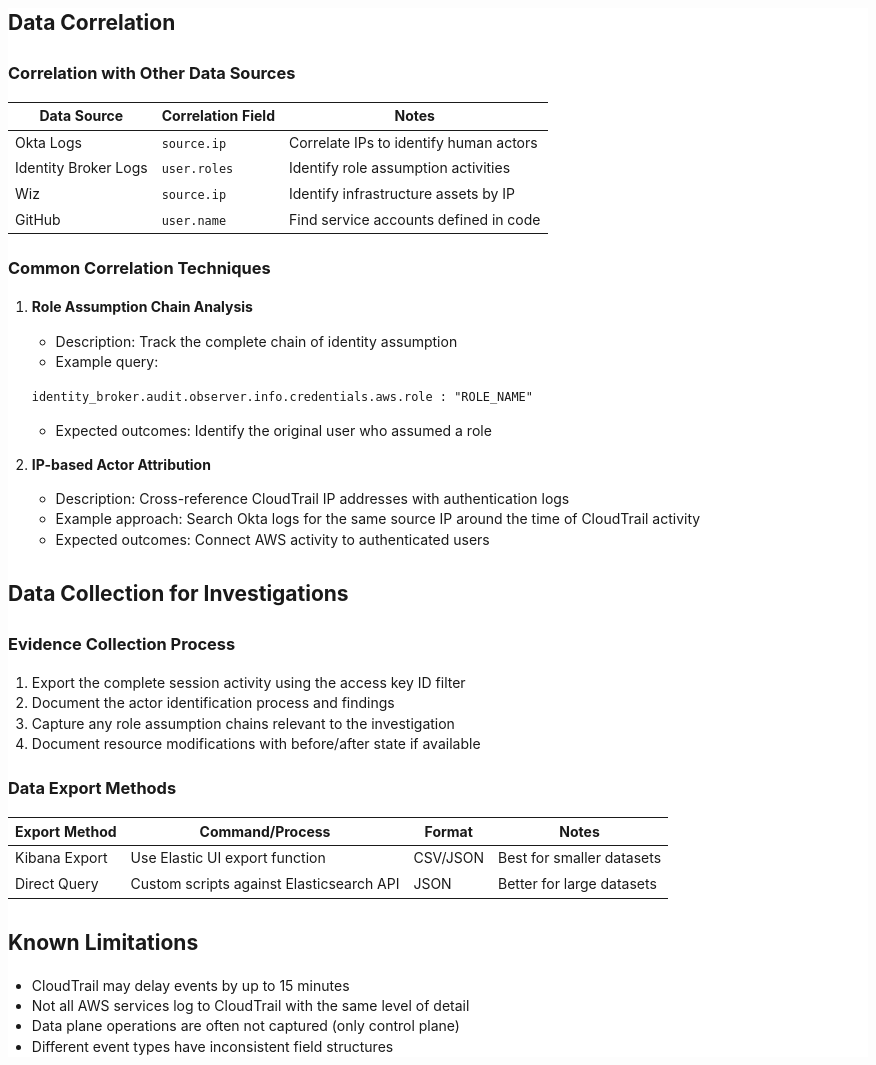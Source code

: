 ## Data Correlation

### Correlation with Other Data Sources

| Data Source | Correlation Field | Notes |
|-------------|------------------|-------|
| Okta Logs | `source.ip` | Correlate IPs to identify human actors |
| Identity Broker Logs | `user.roles` | Identify role assumption activities |
| Wiz | `source.ip` | Identify infrastructure assets by IP |
| GitHub | `user.name` | Find service accounts defined in code |

### Common Correlation Techniques

1. **Role Assumption Chain Analysis**
   - Description: Track the complete chain of identity assumption
   - Example query:
   ```
   identity_broker.audit.observer.info.credentials.aws.role : "ROLE_NAME"
   ```
   - Expected outcomes: Identify the original user who assumed a role

2. **IP-based Actor Attribution**
   - Description: Cross-reference CloudTrail IP addresses with authentication logs
   - Example approach: Search Okta logs for the same source IP around the time of CloudTrail activity
   - Expected outcomes: Connect AWS activity to authenticated users

## Data Collection for Investigations

### Evidence Collection Process

1. Export the complete session activity using the access key ID filter
2. Document the actor identification process and findings
3. Capture any role assumption chains relevant to the investigation
4. Document resource modifications with before/after state if available

### Data Export Methods

| Export Method | Command/Process | Format | Notes |
|---------------|----------------|--------|-------|
| Kibana Export | Use Elastic UI export function | CSV/JSON | Best for smaller datasets |
| Direct Query | Custom scripts against Elasticsearch API | JSON | Better for large datasets |

## Known Limitations

- CloudTrail may delay events by up to 15 minutes
- Not all AWS services log to CloudTrail with the same level of detail
- Data plane operations are often not captured (only control plane)
- Different event types have inconsistent field structures
